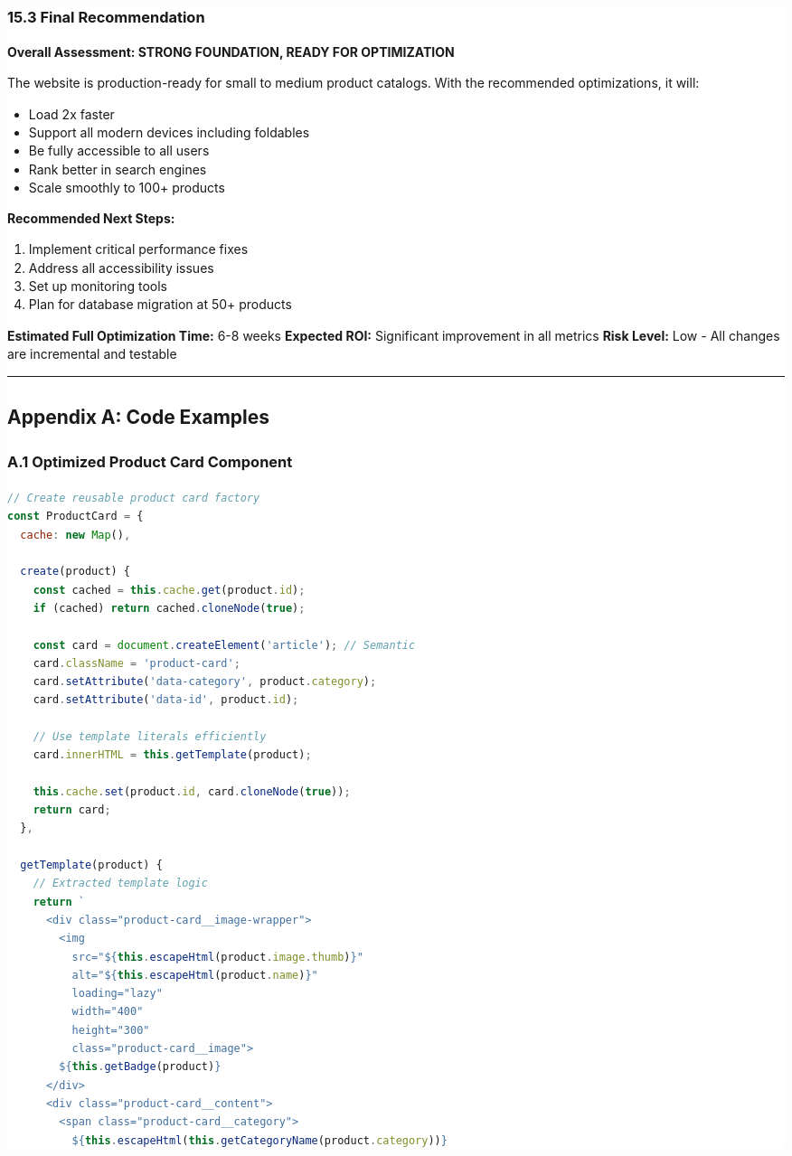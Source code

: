 ### 15.3 Final Recommendation

**Overall Assessment: STRONG FOUNDATION, READY FOR OPTIMIZATION**

The website is production-ready for small to medium product catalogs. With the recommended optimizations, it will:
- Load 2x faster
- Support all modern devices including foldables
- Be fully accessible to all users
- Rank better in search engines
- Scale smoothly to 100+ products

**Recommended Next Steps:**
1. Implement critical performance fixes
2. Address all accessibility issues
3. Set up monitoring tools
4. Plan for database migration at 50+ products

**Estimated Full Optimization Time:** 6-8 weeks
**Expected ROI:** Significant improvement in all metrics
**Risk Level:** Low - All changes are incremental and testable

---

## Appendix A: Code Examples

### A.1 Optimized Product Card Component

```javascript
// Create reusable product card factory
const ProductCard = {
  cache: new Map(),

  create(product) {
    const cached = this.cache.get(product.id);
    if (cached) return cached.cloneNode(true);

    const card = document.createElement('article'); // Semantic
    card.className = 'product-card';
    card.setAttribute('data-category', product.category);
    card.setAttribute('data-id', product.id);

    // Use template literals efficiently
    card.innerHTML = this.getTemplate(product);

    this.cache.set(product.id, card.cloneNode(true));
    return card;
  },

  getTemplate(product) {
    // Extracted template logic
    return `
      <div class="product-card__image-wrapper">
        <img
          src="${this.escapeHtml(product.image.thumb)}"
          alt="${this.escapeHtml(product.name)}"
          loading="lazy"
          width="400"
          height="300"
          class="product-card__image">
        ${this.getBadge(product)}
      </div>
      <div class="product-card__content">
        <span class="product-card__category">
          ${this.escapeHtml(this.getCategoryName(product.category))}
```